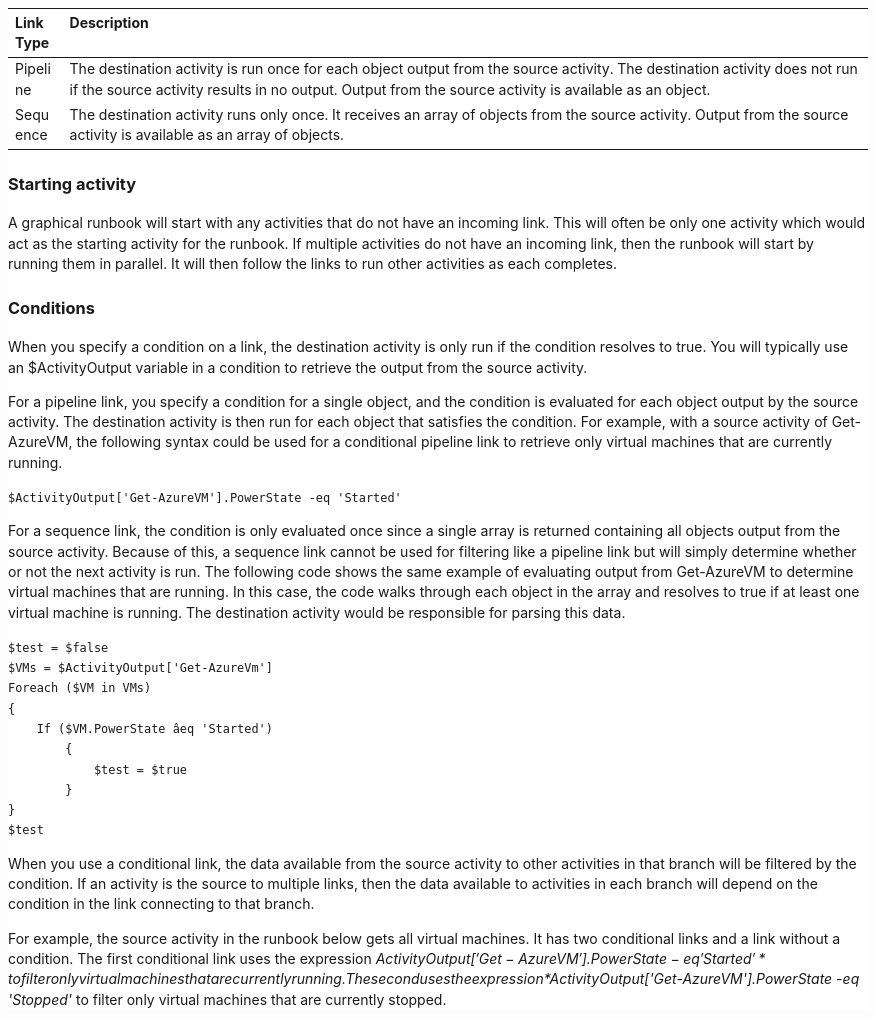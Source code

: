 | Link Type | Description |
|:---|:---|
| Pipeline | The destination activity is run once for each object output from the source activity.  The destination activity does not run if the source activity results in no output.  Output from the source activity is available as an object.  |
| Sequence | The destination activity runs only once.  It receives an array of objects from the source activity.  Output from the source activity is available as an array of objects. |

### Starting activity

A graphical runbook will start with any activities that do not have an incoming link.  This will often be only one activity which would act as the starting activity for the runbook.  If multiple activities do not have an incoming link, then the runbook will start by running them in parallel.  It will then follow the links to run other activities as each completes.

### Conditions

When you specify a condition on a link, the destination activity is only run if the condition resolves to true.  You will typically use an $ActivityOutput variable in a condition to retrieve the output from the source activity.  

For a pipeline link, you specify a condition for a single object, and the condition is evaluated for each object output by the source activity.  The destination activity is then run for each object that satisfies the condition.  For example, with a source activity of Get-AzureVM, the following syntax could be used for a conditional pipeline link to retrieve only virtual machines that are currently running.  

	$ActivityOutput['Get-AzureVM'].PowerState -eq 'Started'

For a sequence link, the condition is only evaluated once since a single array is returned containing all objects output from the source activity.  Because of this, a sequence link cannot be used for filtering like a pipeline link but will simply determine whether or not the next activity is run.  The following code shows the same example of evaluating output from Get-AzureVM to determine virtual machines that are running.  In this case, the code walks through each object in the array and resolves to true if at least one virtual machine is running.  The destination activity would be responsible for parsing this data.

	$test = $false
	$VMs = $ActivityOutput['Get-AzureVm']
	Foreach ($VM in VMs)
	{
		If ($VM.PowerState âeq 'Started')
			{
				$test = $true
			}
	}
	$test

When you use a conditional link, the data available from the source activity to other activities in that branch will be filtered by the condition.  If an activity is the source to multiple links, then the data available to activities in each branch will depend on the condition in the link connecting to that branch.

For example, the source activity in the runbook below gets all virtual machines.  It has two conditional links and a link without a condition.  The first conditional link uses the expression *$ActivityOutput['Get-AzureVM'].PowerState -eq 'Started'* to filter only virtual machines that are currently running.  The second uses the expression *$ActivityOutput['Get-AzureVM'].PowerState -eq 'Stopped'* to filter only virtual machines that are currently stopped.  
